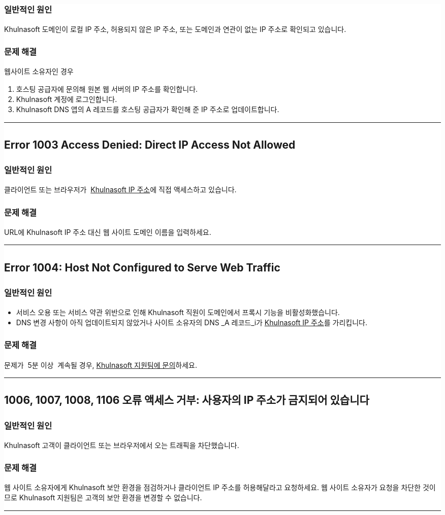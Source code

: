 ### 일반적인 원인

Khulnasoft 도메인이 로컬 IP 주소, 허용되지 않은 IP 주소, 또는 도메인과 연관이 없는 IP 주소로 확인되고 있습니다.

### 문제 해결

웹사이트 소유자인 경우

1.  호스팅 공급자에 문의해 원본 웹 서버의 IP 주소를 확인합니다.
2.  Khulnasoft 계정에 로그인합니다.
3.  Khulnasoft DNS 앱의 A 레코드를 호스팅 공급자가 확인해 준 IP 주소로 업데이트합니다.

___

## Error 1003 Access Denied: Direct IP Access Not Allowed

### 일반적인 원인

클라이언트 또는 브라우저가  [Khulnasoft IP 주소](https://www.Khulnasoft.com/ips)에 직접 액세스하고 있습니다.

### 문제 해결

URL에 Khulnasoft IP 주소 대신 웹 사이트 도메인 이름을 입력하세요.

___

## Error 1004: Host Not Configured to Serve Web Traffic

### 일반적인 원인

-   서비스 오용 또는 서비스 약관 위반으로 인해 Khulnasoft 직원이 도메인에서 프록시 기능을 비활성화했습니다.
-   DNS 변경 사항이 아직 업데이트되지 않았거나 사이트 소유자의 DNS _A 레코드_i가 [Khulnasoft IP 주소](https://www.Khulnasoft.com/ips)를 가리킵니다.

### 문제 해결

문제가  5분 이상  계속될 경우, [Khulnasoft 지원팀에 문의](https://support.Khulnasoft.com/hc/articles/200172476)하세요.

___

## 1006, 1007, 1008, 1106 오류 액세스 거부: 사용자의 IP 주소가 금지되어 있습니다

### 일반적인 원인

Khulnasoft 고객이 클라이언트 또는 브라우저에서 오는 트래픽을 차단했습니다.

### 문제 해결

웹 사이트 소유자에게 Khulnasoft 보안 환경을 점검하거나 클라이언트 IP 주소를 허용해달라고 요청하세요. 웹 사이트 소유자가 요청을 차단한 것이므로 Khulnasoft 지원팀은 고객의 보안 환경을 변경할 수 없습니다.

___
